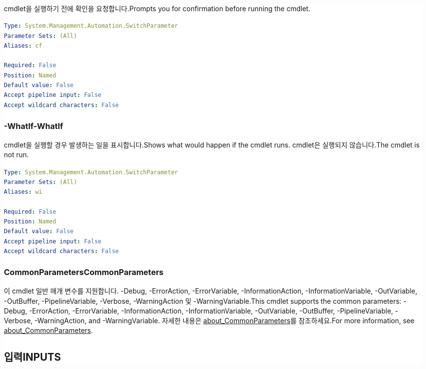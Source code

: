 <span data-ttu-id="24011-177">cmdlet을 실행하기 전에 확인을 요청합니다.</span><span class="sxs-lookup"><span data-stu-id="24011-177">Prompts you for confirmation before running the cmdlet.</span></span>

```yaml
Type: System.Management.Automation.SwitchParameter
Parameter Sets: (All)
Aliases: cf

Required: False
Position: Named
Default value: False
Accept pipeline input: False
Accept wildcard characters: False
```

### <span data-ttu-id="24011-178">-WhatIf</span><span class="sxs-lookup"><span data-stu-id="24011-178">-WhatIf</span></span>

<span data-ttu-id="24011-179">cmdlet을 실행할 경우 발생하는 일을 표시합니다.</span><span class="sxs-lookup"><span data-stu-id="24011-179">Shows what would happen if the cmdlet runs.</span></span> <span data-ttu-id="24011-180">cmdlet은 실행되지 않습니다.</span><span class="sxs-lookup"><span data-stu-id="24011-180">The cmdlet is not run.</span></span>

```yaml
Type: System.Management.Automation.SwitchParameter
Parameter Sets: (All)
Aliases: wi

Required: False
Position: Named
Default value: False
Accept pipeline input: False
Accept wildcard characters: False
```

### <span data-ttu-id="24011-181">CommonParameters</span><span class="sxs-lookup"><span data-stu-id="24011-181">CommonParameters</span></span>

<span data-ttu-id="24011-182">이 cmdlet 일반 매개 변수를 지원합니다. -Debug, -ErrorAction, -ErrorVariable, -InformationAction, -InformationVariable, -OutVariable, -OutBuffer, -PipelineVariable, -Verbose, -WarningAction 및 -WarningVariable.</span><span class="sxs-lookup"><span data-stu-id="24011-182">This cmdlet supports the common parameters: -Debug, -ErrorAction, -ErrorVariable, -InformationAction, -InformationVariable, -OutVariable, -OutBuffer, -PipelineVariable, -Verbose, -WarningAction, and -WarningVariable.</span></span> <span data-ttu-id="24011-183">자세한 내용은 [about_CommonParameters](https://go.microsoft.com/fwlink/?LinkID=113216)를 참조하세요.</span><span class="sxs-lookup"><span data-stu-id="24011-183">For more information, see [about_CommonParameters](https://go.microsoft.com/fwlink/?LinkID=113216).</span></span>

## <span data-ttu-id="24011-184">입력</span><span class="sxs-lookup"><span data-stu-id="24011-184">INPUTS</span></span>
